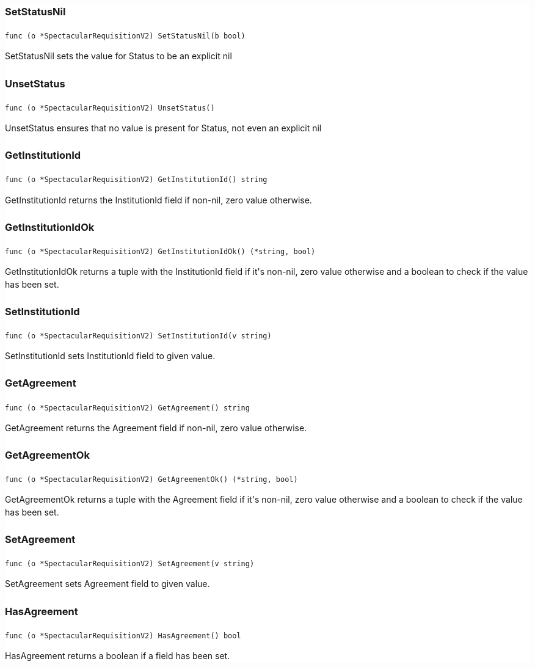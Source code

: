 ### SetStatusNil

`func (o *SpectacularRequisitionV2) SetStatusNil(b bool)`

 SetStatusNil sets the value for Status to be an explicit nil

### UnsetStatus
`func (o *SpectacularRequisitionV2) UnsetStatus()`

UnsetStatus ensures that no value is present for Status, not even an explicit nil
### GetInstitutionId

`func (o *SpectacularRequisitionV2) GetInstitutionId() string`

GetInstitutionId returns the InstitutionId field if non-nil, zero value otherwise.

### GetInstitutionIdOk

`func (o *SpectacularRequisitionV2) GetInstitutionIdOk() (*string, bool)`

GetInstitutionIdOk returns a tuple with the InstitutionId field if it's non-nil, zero value otherwise
and a boolean to check if the value has been set.

### SetInstitutionId

`func (o *SpectacularRequisitionV2) SetInstitutionId(v string)`

SetInstitutionId sets InstitutionId field to given value.


### GetAgreement

`func (o *SpectacularRequisitionV2) GetAgreement() string`

GetAgreement returns the Agreement field if non-nil, zero value otherwise.

### GetAgreementOk

`func (o *SpectacularRequisitionV2) GetAgreementOk() (*string, bool)`

GetAgreementOk returns a tuple with the Agreement field if it's non-nil, zero value otherwise
and a boolean to check if the value has been set.

### SetAgreement

`func (o *SpectacularRequisitionV2) SetAgreement(v string)`

SetAgreement sets Agreement field to given value.

### HasAgreement

`func (o *SpectacularRequisitionV2) HasAgreement() bool`

HasAgreement returns a boolean if a field has been set.

